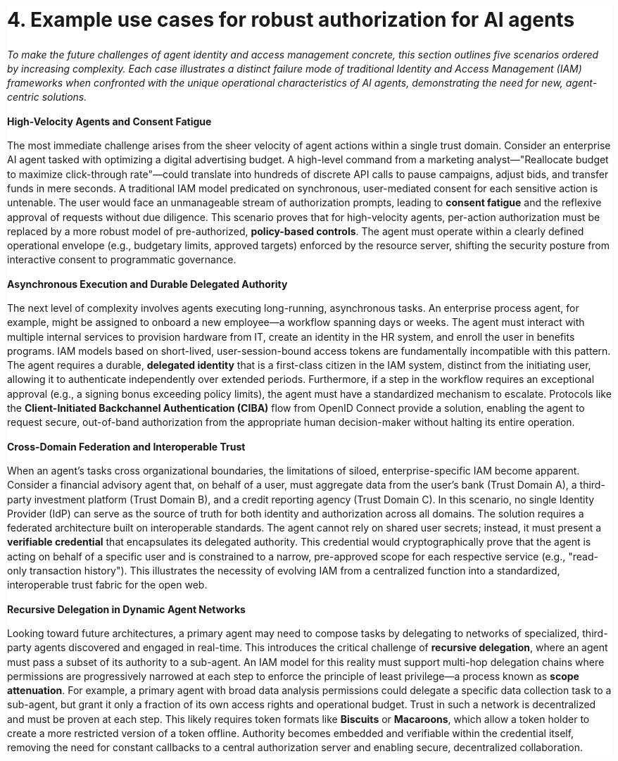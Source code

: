 # 4. Example use cases for robust authorization for AI agents

*To make the future challenges of agent identity and access management concrete, this section outlines five scenarios ordered by increasing complexity. Each case illustrates a distinct failure mode of traditional Identity and Access Management (IAM) frameworks when confronted with the unique operational characteristics of AI agents, demonstrating the need for new, agent-centric solutions.*

**High-Velocity Agents and Consent Fatigue**

The most immediate challenge arises from the sheer velocity of agent actions within a single trust domain. Consider an enterprise AI agent tasked with optimizing a digital advertising budget. A high-level command from a marketing analyst—"Reallocate budget to maximize click-through rate"—could translate into hundreds of discrete API calls to pause campaigns, adjust bids, and transfer funds in mere seconds. A traditional IAM model predicated on synchronous, user-mediated consent for each sensitive action is untenable. The user would face an unmanageable stream of authorization prompts, leading to **consent fatigue** and the reflexive approval of requests without due diligence. This scenario proves that for high-velocity agents, per-action authorization must be replaced by a more robust model of pre-authorized, **policy-based controls**. The agent must operate within a clearly defined operational envelope (e.g., budgetary limits, approved targets) enforced by the resource server, shifting the security posture from interactive consent to programmatic governance.

**Asynchronous Execution and Durable Delegated Authority**

The next level of complexity involves agents executing long-running, asynchronous tasks. An enterprise process agent, for example, might be assigned to onboard a new employee—a workflow spanning days or weeks. The agent must interact with multiple internal services to provision hardware from IT, create an identity in the HR system, and enroll the user in benefits programs. IAM models based on short-lived, user-session-bound access tokens are fundamentally incompatible with this pattern. The agent requires a durable, **delegated identity** that is a first-class citizen in the IAM system, distinct from the initiating user, allowing it to authenticate independently over extended periods. Furthermore, if a step in the workflow requires an exceptional approval (e.g., a signing bonus exceeding policy limits), the agent must have a standardized mechanism to escalate. Protocols like the **Client-Initiated Backchannel Authentication (CIBA)** flow from OpenID Connect provide a solution, enabling the agent to request secure, out-of-band authorization from the appropriate human decision-maker without halting its entire operation.

**Cross-Domain Federation and Interoperable Trust**

When an agent’s tasks cross organizational boundaries, the limitations of siloed, enterprise-specific IAM become apparent. Consider a financial advisory agent that, on behalf of a user, must aggregate data from the user’s bank (Trust Domain A), a third-party investment platform (Trust Domain B), and a credit reporting agency (Trust Domain C). In this scenario, no single Identity Provider (IdP) can serve as the source of truth for both identity and authorization across all domains. The solution requires a federated architecture built on interoperable standards. The agent cannot rely on shared user secrets; instead, it must present a **verifiable credential** that encapsulates its delegated authority. This credential would cryptographically prove that the agent is acting on behalf of a specific user and is constrained to a narrow, pre-approved scope for each respective service (e.g., "read-only transaction history"). This illustrates the necessity of evolving IAM from a centralized function into a standardized, interoperable trust fabric for the open web.

**Recursive Delegation in Dynamic Agent Networks**

Looking toward future architectures, a primary agent may need to compose tasks by delegating to networks of specialized, third-party agents discovered and engaged in real-time. This introduces the critical challenge of **recursive delegation**, where an agent must pass a subset of its authority to a sub-agent. An IAM model for this reality must support multi-hop delegation chains where permissions are progressively narrowed at each step to enforce the principle of least privilege—a process known as **scope attenuation**. For example, a primary agent with broad data analysis permissions could delegate a specific data collection task to a sub-agent, but grant it only a fraction of its own access rights and operational budget. Trust in such a network is decentralized and must be proven at each step. This likely requires token formats like **Biscuits** or **Macaroons**, which allow a token holder to create a more restricted version of a token offline. Authority becomes embedded and verifiable within the credential itself, removing the need for constant callbacks to a central authorization server and enabling secure, decentralized collaboration.
